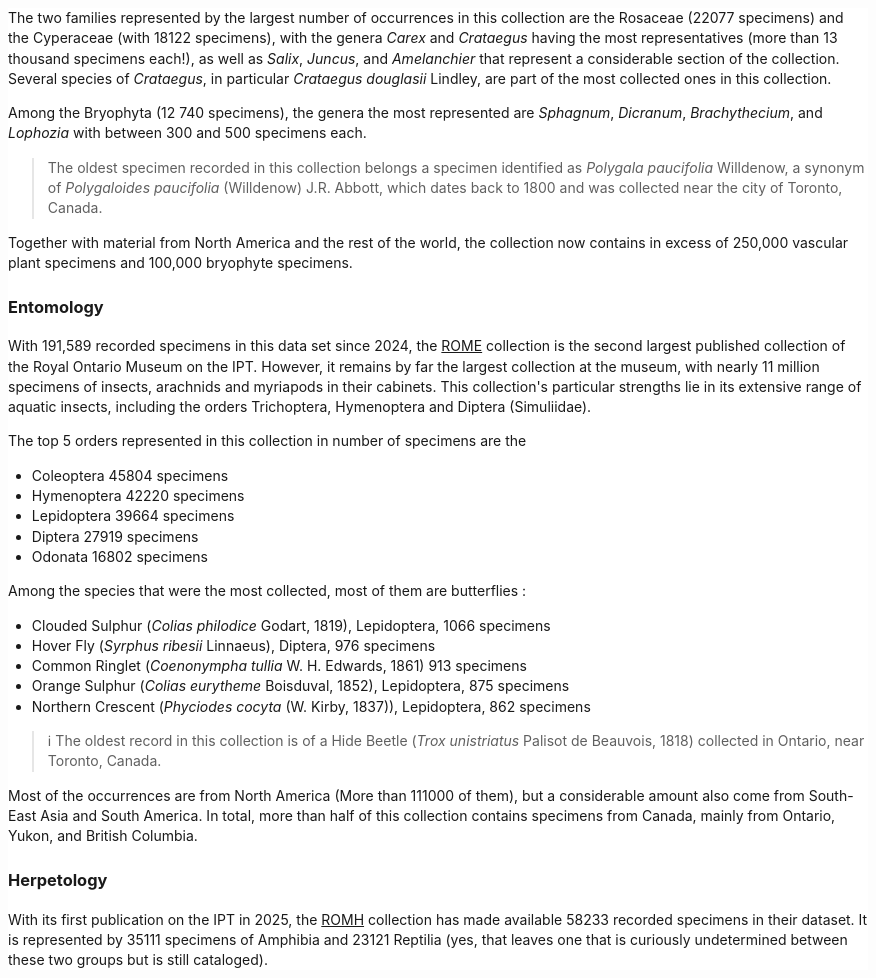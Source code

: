 


The two families represented by the largest number of occurrences in this collection are the Rosaceae (22077 specimens) and the Cyperaceae (with 18122 specimens), with the genera *Carex* and *Crataegus* having the most representatives (more than 13 thousand specimens each!), as well as *Salix*, *Juncus*, and *Amelanchier* that represent a considerable section of the collection.
Several species of *Crataegus*, in particular *Crataegus douglasii* Lindley, are part of the most collected ones in this collection.

Among the Bryophyta (12 740 specimens), the genera the most represented are *Sphagnum*, *Dicranum*, *Brachythecium*, and *Lophozia* with between 300 and 500 specimens each.

> The oldest specimen recorded in this collection belongs a specimen identified as *Polygala paucifolia* Willdenow, a synonym of *Polygaloides paucifolia* (Willdenow) J.R. Abbott, which dates back to 1800 and was collected near the city of Toronto, Canada.

Together with material from North America and the rest of the world, the collection now contains in excess of 250,000 vascular plant specimens and 100,000 bryophyte specimens.


### Entomology

With 191,589 recorded specimens in this data set since 2024, the [ROME](https://data.canadensys.net/ipt/resource?r=rom-entomology) collection is the second largest published collection of the Royal Ontario Museum on the IPT. However, it remains by far the largest collection at the museum, with nearly 11 million specimens of insects, arachnids and myriapods in their cabinets. This collection's particular strengths lie in its extensive range of aquatic insects, including the orders Trichoptera, Hymenoptera and Diptera (Simuliidae).

The top 5 orders represented in this collection in number of specimens are the
- Coleoptera 45804 specimens
- Hymenoptera 42220 specimens
- Lepidoptera 39664 specimens
- Diptera 27919 specimens
- Odonata 16802 specimens

Among the species that were the most collected, most of them are butterflies :
- Clouded Sulphur (*Colias philodice* Godart, 1819), Lepidoptera, 1066 specimens
- Hover Fly (*Syrphus ribesii* Linnaeus), Diptera, 976 specimens
- Common Ringlet (*Coenonympha tullia* W. H. Edwards, 1861) 913 specimens
- Orange Sulphur (*Colias eurytheme* Boisduval, 1852), Lepidoptera, 875 specimens
- Northern Crescent (*Phyciodes cocyta* (W. Kirby, 1837)), Lepidoptera, 862 specimens

> :information_source: The oldest record in this collection is of a Hide Beetle (*Trox unistriatus* Palisot de Beauvois, 1818) collected in Ontario, near Toronto, Canada.

Most of the occurrences are from North America (More than 111000 of them), but a considerable amount also come from South-East Asia and South America. In total, more than half of this collection contains specimens from Canada, mainly from Ontario, Yukon, and British Columbia.


### Herpetology

With its first publication on the IPT in 2025, the [ROMH](https://data.canadensys.net/ipt/resource?r=rom-herpetology) collection has made available 58233 recorded specimens in their dataset. It is represented by 35111 specimens of Amphibia and 23121 Reptilia (yes, that leaves one that is curiously undetermined between these two groups but is still cataloged).

